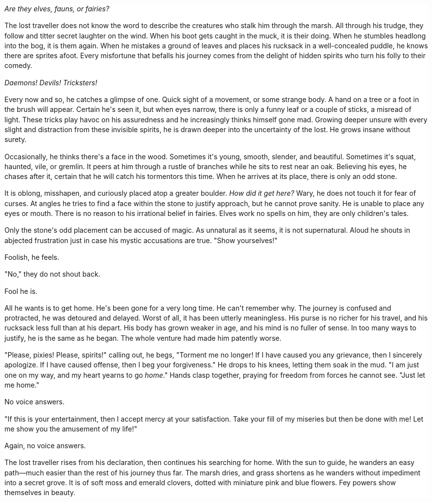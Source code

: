 *Are they elves, fauns, or fairies?*

The lost traveller does not know the word to describe the creatures who stalk him through the marsh. All through his trudge, they follow and titter secret laughter on the wind. When his boot gets caught in the muck, it is their doing. When he stumbles headlong into the bog, it is them again. When he mistakes a ground of leaves and places his rucksack in a well-concealed puddle, he knows there are sprites afoot. Every misfortune that befalls his journey comes from the delight of hidden spirits who turn his folly to their comedy.

*Daemons\! Devils\! Tricksters\!*

Every now and so, he catches a glimpse of one. Quick sight of a movement, or some strange body. A hand on a tree or a foot in the brush will appear. Certain he's seen it, but when eyes narrow, there is only a funny leaf or a couple of sticks, a misread of light. These tricks play havoc on his assuredness and he increasingly thinks himself gone mad. Growing deeper unsure with every slight and distraction from these invisible spirits, he is drawn deeper into the uncertainty of the lost. He grows insane without surety.

Occasionally, he thinks there's a face in the wood. Sometimes it's young, smooth, slender, and beautiful. Sometimes it's squat, haunted, vile, or gremlin. It peers at him through a rustle of branches while he sits to rest near an oak. Believing his eyes, he chases after it, certain that he will catch his tormentors this time. When he arrives at its place, there is only an odd stone.

It is oblong, misshapen, and curiously placed atop a greater boulder. *How did it get here?* Wary, he does not touch it for fear of curses. At angles he tries to find a face within the stone to justify approach, but he cannot prove sanity. He is unable to place any eyes or mouth. There is no reason to his irrational belief in fairies. Elves work no spells on him, they are only children's tales.

Only the stone's odd placement can be accused of magic. As unnatural as it seems, it is not supernatural. Aloud he shouts in abjected frustration just in case his mystic accusations are true. "Show yourselves\!"

Foolish, he feels.

"No," they do not shout back.

Fool he is.

All he wants is to get home. He's been gone for a very long time. He can't remember why. The journey is confused and protracted, he was detoured and delayed. Worst of all, it has been utterly meaningless. His purse is no richer for his travel, and his rucksack less full than at his depart. His body has grown weaker in age, and his mind is no fuller of sense. In too many ways to justify, he is the same as he began. The whole venture had made him patently worse.

"Please, pixies\! Please, spirits\!" calling out, he begs, "Torment me no longer\! If I have caused you any grievance, then I sincerely apologize. If I have caused offense, then I beg your forgiveness." He drops to his knees, letting them soak in the mud. "I am just one on my way, and my heart yearns to go *home*." Hands clasp together, praying for freedom from forces he cannot see. "Just let me home."

No voice answers. 

"If this is your entertainment, then I accept mercy at your satisfaction. Take your fill of my miseries but then be done with me\! Let me show you the amusement of my life\!"

Again, no voice answers.

The lost traveller rises from his declaration, then continues his searching for home. With the sun to guide, he wanders an easy path—much easier than the rest of his journey thus far. The marsh dries, and grass shortens as he wanders without impediment into a secret grove. It is of soft moss and emerald clovers, dotted with miniature pink and blue flowers. Fey powers show themselves in beauty.
